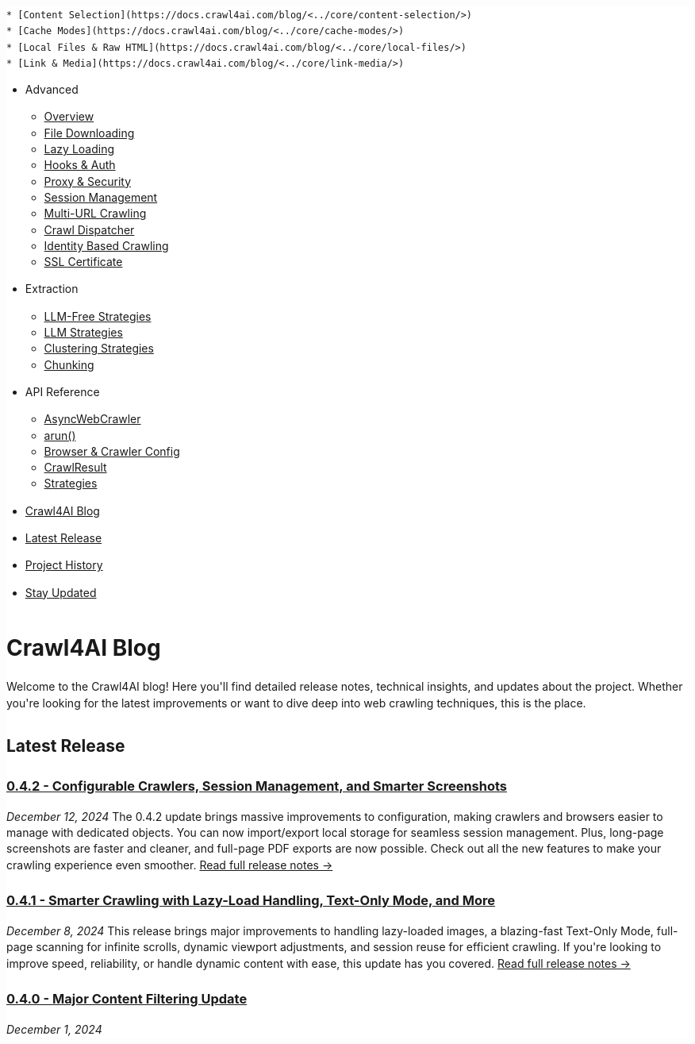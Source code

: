     * [Content Selection](https://docs.crawl4ai.com/blog/<../core/content-selection/>)
    * [Cache Modes](https://docs.crawl4ai.com/blog/<../core/cache-modes/>)
    * [Local Files & Raw HTML](https://docs.crawl4ai.com/blog/<../core/local-files/>)
    * [Link & Media](https://docs.crawl4ai.com/blog/<../core/link-media/>)
  * Advanced
    * [Overview](https://docs.crawl4ai.com/blog/<../advanced/advanced-features/>)
    * [File Downloading](https://docs.crawl4ai.com/blog/<../advanced/file-downloading/>)
    * [Lazy Loading](https://docs.crawl4ai.com/blog/<../advanced/lazy-loading/>)
    * [Hooks & Auth](https://docs.crawl4ai.com/blog/<../advanced/hooks-auth/>)
    * [Proxy & Security](https://docs.crawl4ai.com/blog/<../advanced/proxy-security/>)
    * [Session Management](https://docs.crawl4ai.com/blog/<../advanced/session-management/>)
    * [Multi-URL Crawling](https://docs.crawl4ai.com/blog/<../advanced/multi-url-crawling/>)
    * [Crawl Dispatcher](https://docs.crawl4ai.com/blog/<../advanced/crawl-dispatcher/>)
    * [Identity Based Crawling](https://docs.crawl4ai.com/blog/<../advanced/identity-based-crawling/>)
    * [SSL Certificate](https://docs.crawl4ai.com/blog/<../advanced/ssl-certificate/>)
  * Extraction
    * [LLM-Free Strategies](https://docs.crawl4ai.com/blog/<../extraction/no-llm-strategies/>)
    * [LLM Strategies](https://docs.crawl4ai.com/blog/<../extraction/llm-strategies/>)
    * [Clustering Strategies](https://docs.crawl4ai.com/blog/<../extraction/clustring-strategies/>)
    * [Chunking](https://docs.crawl4ai.com/blog/<../extraction/chunking/>)
  * API Reference
    * [AsyncWebCrawler](https://docs.crawl4ai.com/blog/<../api/async-webcrawler/>)
    * [arun()](https://docs.crawl4ai.com/blog/<../api/arun/>)
    * [Browser & Crawler Config](https://docs.crawl4ai.com/blog/<../api/parameters/>)
    * [CrawlResult](https://docs.crawl4ai.com/blog/<../api/crawl-result/>)
    * [Strategies](https://docs.crawl4ai.com/blog/<../api/strategies/>)


  * [Crawl4AI Blog](https://docs.crawl4ai.com/blog/<#crawl4ai-blog>)
  * [Latest Release](https://docs.crawl4ai.com/blog/<#latest-release>)
  * [Project History](https://docs.crawl4ai.com/blog/<#project-history>)
  * [Stay Updated](https://docs.crawl4ai.com/blog/<#stay-updated>)


# Crawl4AI Blog
Welcome to the Crawl4AI blog! Here you'll find detailed release notes, technical insights, and updates about the project. Whether you're looking for the latest improvements or want to dive deep into web crawling techniques, this is the place.
## Latest Release
### [0.4.2 - Configurable Crawlers, Session Management, and Smarter Screenshots](https://docs.crawl4ai.com/blog/<releases/0.4.2/>)
_December 12, 2024_
The 0.4.2 update brings massive improvements to configuration, making crawlers and browsers easier to manage with dedicated objects. You can now import/export local storage for seamless session management. Plus, long-page screenshots are faster and cleaner, and full-page PDF exports are now possible. Check out all the new features to make your crawling experience even smoother.
[Read full release notes →](https://docs.crawl4ai.com/blog/<releases/0.4.2/>)
### [0.4.1 - Smarter Crawling with Lazy-Load Handling, Text-Only Mode, and More](https://docs.crawl4ai.com/blog/<releases/0.4.1/>)
_December 8, 2024_
This release brings major improvements to handling lazy-loaded images, a blazing-fast Text-Only Mode, full-page scanning for infinite scrolls, dynamic viewport adjustments, and session reuse for efficient crawling. If you're looking to improve speed, reliability, or handle dynamic content with ease, this update has you covered.
[Read full release notes →](https://docs.crawl4ai.com/blog/<releases/0.4.1/>)
### [0.4.0 - Major Content Filtering Update](https://docs.crawl4ai.com/blog/<releases/0.4.0/>)
_December 1, 2024_